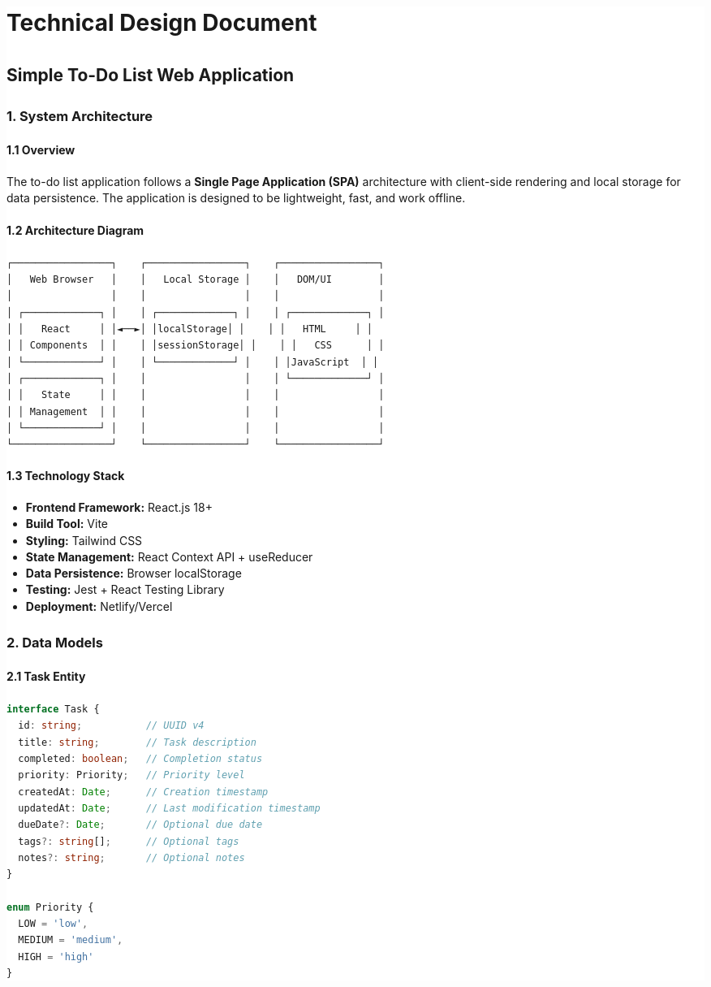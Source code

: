 # Technical Design Document
## Simple To-Do List Web Application

### 1. System Architecture

#### 1.1 Overview
The to-do list application follows a **Single Page Application (SPA)** architecture with client-side rendering and local storage for data persistence. The application is designed to be lightweight, fast, and work offline.

#### 1.2 Architecture Diagram
```
┌─────────────────┐    ┌─────────────────┐    ┌─────────────────┐
│   Web Browser   │    │   Local Storage │    │   DOM/UI        │
│                 │    │                 │    │                 │
│ ┌─────────────┐ │    │ ┌─────────────┐ │    │ ┌─────────────┐ │
│ │   React     │ │◄──►│ │localStorage│ │    │ │   HTML     │ │
│ │ Components  │ │    │ │sessionStorage│ │    │ │   CSS      │ │
│ └─────────────┘ │    │ └─────────────┘ │    │ │JavaScript  │ │
│ ┌─────────────┐ │    │                 │    │ └─────────────┘ │
│ │   State     │ │    │                 │    │                 │
│ │ Management  │ │    │                 │    │                 │
│ └─────────────┘ │    │                 │    │                 │
└─────────────────┘    └─────────────────┘    └─────────────────┘
```

#### 1.3 Technology Stack
- **Frontend Framework:** React.js 18+
- **Build Tool:** Vite
- **Styling:** Tailwind CSS
- **State Management:** React Context API + useReducer
- **Data Persistence:** Browser localStorage
- **Testing:** Jest + React Testing Library
- **Deployment:** Netlify/Vercel

### 2. Data Models

#### 2.1 Task Entity
```typescript
interface Task {
  id: string;           // UUID v4
  title: string;        // Task description
  completed: boolean;   // Completion status
  priority: Priority;   // Priority level
  createdAt: Date;      // Creation timestamp
  updatedAt: Date;      // Last modification timestamp
  dueDate?: Date;       // Optional due date
  tags?: string[];      // Optional tags
  notes?: string;       // Optional notes
}

enum Priority {
  LOW = 'low',
  MEDIUM = 'medium',
  HIGH = 'high'
}
```
